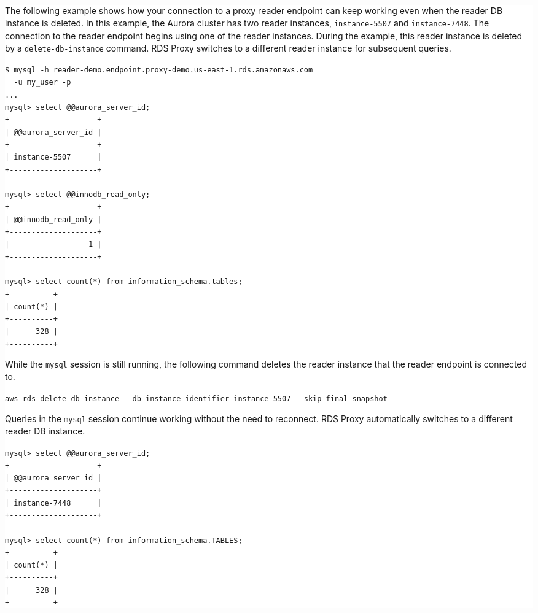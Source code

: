  The following example shows how your connection to a proxy reader endpoint can keep working even when the reader DB instance is deleted\. In this example, the Aurora cluster has two reader instances, `instance-5507` and `instance-7448`\. The connection to the reader endpoint begins using one of the reader instances\. During the example, this reader instance is deleted by a `delete-db-instance` command\. RDS Proxy switches to a different reader instance for subsequent queries\. 

```
$ mysql -h reader-demo.endpoint.proxy-demo.us-east-1.rds.amazonaws.com
  -u my_user -p
...
mysql> select @@aurora_server_id;
+--------------------+
| @@aurora_server_id |
+--------------------+
| instance-5507      |
+--------------------+

mysql> select @@innodb_read_only;
+--------------------+
| @@innodb_read_only |
+--------------------+
|                  1 |
+--------------------+

mysql> select count(*) from information_schema.tables;
+----------+
| count(*) |
+----------+
|      328 |
+----------+
```

 While the `mysql` session is still running, the following command deletes the reader instance that the reader endpoint is connected to\. 

```
aws rds delete-db-instance --db-instance-identifier instance-5507 --skip-final-snapshot
```

 Queries in the `mysql` session continue working without the need to reconnect\. RDS Proxy automatically switches to a different reader DB instance\. 

```
mysql> select @@aurora_server_id;
+--------------------+
| @@aurora_server_id |
+--------------------+
| instance-7448      |
+--------------------+

mysql> select count(*) from information_schema.TABLES;
+----------+
| count(*) |
+----------+
|      328 |
+----------+
```
